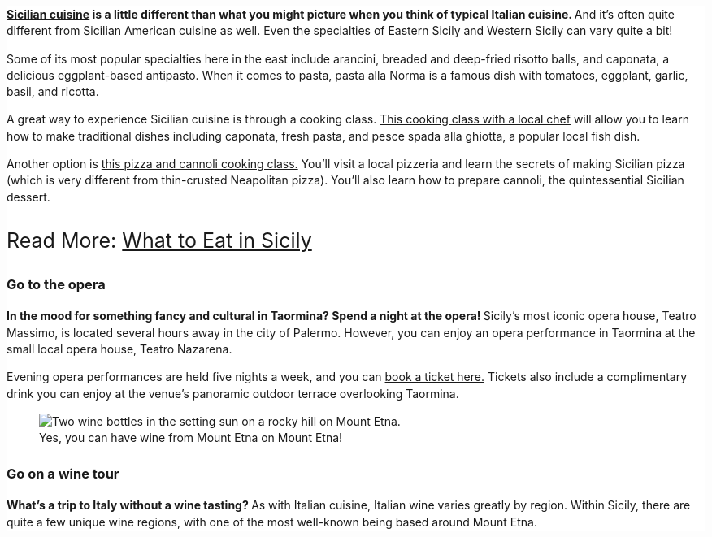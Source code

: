 <p><strong><a href="https://www.adventurouskate.com/sicilian-food-what-to-eat-in-sicily/">Sicilian cuisine</a> is a little different than what you might picture when you think of typical Italian cuisine. </strong>And it&#8217;s often quite different from Sicilian American cuisine as well. Even the specialties of Eastern Sicily and Western Sicily can vary quite a bit!</p>



<p>Some of its most popular specialties here in the east include arancini, breaded and deep-fried risotto balls, and caponata, a delicious eggplant-based antipasto. When it comes to pasta, pasta alla Norma is a famous dish with tomatoes, eggplant, garlic, basil, and ricotta.&nbsp;&nbsp;</p>



<p>A great way to experience Sicilian cuisine is through a cooking class. <a href="https://www.viator.com/tours/Taormina/Sicilian-Cooking-Course-in-Taormina-by-Chef-Mimmo-Siciliano/d4237-280449P1?pid=P00056924&amp;mcid=42383&amp;medium=link&amp;campaign=things-to-do-in-taormina" target="_blank" rel="noreferrer noopener nofollow">This cooking class with a local chef</a> will allow you to learn how to make traditional dishes including caponata, fresh pasta, and pesce spada alla ghiotta, a popular local fish dish.</p>



<p>Another option is <a href="https://www.viator.com/tours/Taormina/Private-Sicilian-Pizza-Lesson-with-a-Pizzaiolo-from-Taormina/d4237-280449P2?pid=P00056924&amp;mcid=42383&amp;medium=link&amp;campaign=things-to-do-in-taormina" target="_blank" rel="noreferrer noopener nofollow">this pizza and cannoli cooking class.</a> You’ll visit a local pizzeria and learn the secrets of making Sicilian pizza (which is very different from thin-crusted Neapolitan pizza). You’ll also learn how to prepare cannoli, the quintessential Sicilian dessert.</p>



<p class="has-text-align-center" style="font-size:25px">Read More: <a href="https://www.adventurouskate.com/sicilian-food-what-to-eat-in-sicily/">What to Eat in Sicily</a></p>



<h3 class="wp-block-heading">Go to the opera</h3>



<p><strong>In the mood for something fancy and cultural in Taormina? Spend a night at the opera! </strong>Sicily’s most iconic opera house, Teatro Massimo, is located several hours away in the city of Palermo. However, you can enjoy an opera performance in Taormina at the small local opera house, Teatro Nazarena.</p>



<p>Evening opera performances are held five nights a week, and you can <a href="https://www.viator.com/tours/Taormina/ITALIAN-OPERA-TAORMINA/d4237-28254P3?pid=P00056924&amp;mcid=42383&amp;medium=link&amp;campaign=things-to-do-in-taormina" target="_blank" rel="noreferrer noopener nofollow">book a ticket here.</a> Tickets also include a complimentary drink you can enjoy at the venue’s panoramic outdoor terrace overlooking Taormina.</p>



<figure class="wp-block-image size-large"><img decoding="async" width="1024" height="683" src="https://www.adventurouskate.com/wp-content/uploads/2015/09/DSCF1913-1024x683.jpg" alt="Two wine bottles in the setting sun on a rocky hill on Mount Etna." class="wp-image-15382" srcset="https://www.adventurouskate.com/wp-content/uploads/2015/09/DSCF1913.jpg 1024w, https://www.adventurouskate.com/wp-content/uploads/2015/09/DSCF1913-800x534.jpg 800w, https://www.adventurouskate.com/wp-content/uploads/2015/09/DSCF1913-768x512.jpg 768w, https://www.adventurouskate.com/wp-content/uploads/2015/09/DSCF1913-150x100.jpg 150w, https://www.adventurouskate.com/wp-content/uploads/2015/09/DSCF1913-300x200.jpg 300w" sizes="(max-width: 1024px) 100vw, 1024px" /><figcaption class="wp-element-caption">Yes, you can have wine from Mount Etna on Mount Etna!</figcaption></figure>



<h3 class="wp-block-heading">Go on a wine tour</h3>



<p><strong>What’s a trip to Italy without a wine tasting? </strong>As with Italian cuisine, Italian wine varies greatly by region. Within Sicily, there are quite a few unique wine regions, with one of the most well-known being based around Mount Etna.</p>
